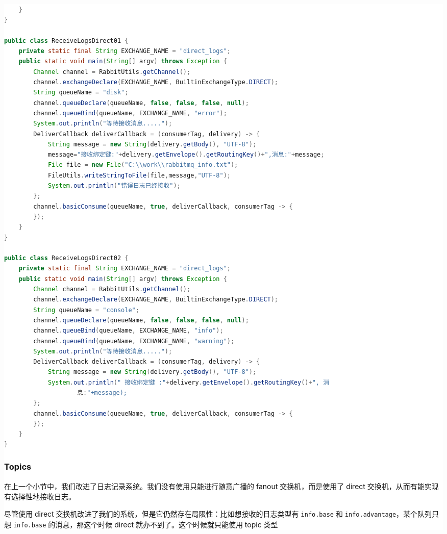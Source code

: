 ```java
    }
}

public class ReceiveLogsDirect01 {
    private static final String EXCHANGE_NAME = "direct_logs";
    public static void main(String[] argv) throws Exception {
        Channel channel = RabbitUtils.getChannel();
        channel.exchangeDeclare(EXCHANGE_NAME, BuiltinExchangeType.DIRECT);
        String queueName = "disk";
        channel.queueDeclare(queueName, false, false, false, null);
        channel.queueBind(queueName, EXCHANGE_NAME, "error");
        System.out.println("等待接收消息.....");
        DeliverCallback deliverCallback = (consumerTag, delivery) -> {
            String message = new String(delivery.getBody(), "UTF-8");
            message="接收绑定键:"+delivery.getEnvelope().getRoutingKey()+",消息:"+message;
            File file = new File("C:\\work\\rabbitmq_info.txt");
            FileUtils.writeStringToFile(file,message,"UTF-8");
            System.out.println("错误日志已经接收");
        };
        channel.basicConsume(queueName, true, deliverCallback, consumerTag -> {
        });
    }
}

public class ReceiveLogsDirect02 {
    private static final String EXCHANGE_NAME = "direct_logs";
    public static void main(String[] argv) throws Exception {
        Channel channel = RabbitUtils.getChannel();
        channel.exchangeDeclare(EXCHANGE_NAME, BuiltinExchangeType.DIRECT);
        String queueName = "console";
        channel.queueDeclare(queueName, false, false, false, null);
        channel.queueBind(queueName, EXCHANGE_NAME, "info");
        channel.queueBind(queueName, EXCHANGE_NAME, "warning");
        System.out.println("等待接收消息.....");
        DeliverCallback deliverCallback = (consumerTag, delivery) -> {
            String message = new String(delivery.getBody(), "UTF-8");
            System.out.println(" 接收绑定键 :"+delivery.getEnvelope().getRoutingKey()+", 消
                    息:"+message);
        };
        channel.basicConsume(queueName, true, deliverCallback, consumerTag -> {
        });
    }
}
```

### Topics

在上一个小节中，我们改进了日志记录系统。我们没有使用只能进行随意广播的 fanout 交换机，而是使用了 direct 交换机，从而有能实现有选择性地接收日志。

尽管使用 direct 交换机改进了我们的系统，但是它仍然存在局限性：比如想接收的日志类型有 `info.base` 和 `info.advantage`，某个队列只想 `info.base` 的消息，那这个时候 direct 就办不到了。这个时候就只能使用 topic 类型
